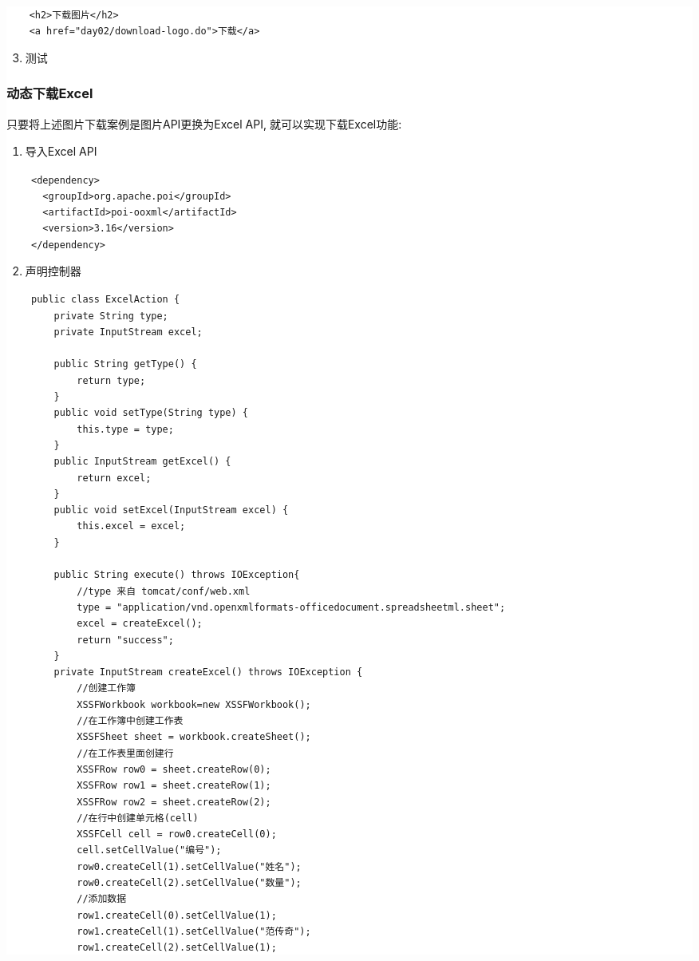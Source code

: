 		<h2>下载图片</h2>
		<a href="day02/download-logo.do">下载</a> 

3. 测试

### 动态下载Excel

只要将上述图片下载案例是图片API更换为Excel API, 就可以实现下载Excel功能:

1. 导入Excel API

		<dependency>
		  <groupId>org.apache.poi</groupId>
		  <artifactId>poi-ooxml</artifactId>
		  <version>3.16</version>
		</dependency>

2. 声明控制器

		public class ExcelAction {
			private String type;
			private InputStream excel;
			
			public String getType() {
				return type;
			}
			public void setType(String type) {
				this.type = type;
			}
			public InputStream getExcel() {
				return excel;
			}
			public void setExcel(InputStream excel) {
				this.excel = excel;
			}
			
			public String execute() throws IOException{
				//type 来自 tomcat/conf/web.xml
				type = "application/vnd.openxmlformats-officedocument.spreadsheetml.sheet";
				excel = createExcel();
				return "success";
			}
			private InputStream createExcel() throws IOException {
				//创建工作簿
				XSSFWorkbook workbook=new XSSFWorkbook();
				//在工作簿中创建工作表
				XSSFSheet sheet = workbook.createSheet();
				//在工作表里面创建行
				XSSFRow row0 = sheet.createRow(0);
				XSSFRow row1 = sheet.createRow(1);
				XSSFRow row2 = sheet.createRow(2);
				//在行中创建单元格(cell)
				XSSFCell cell = row0.createCell(0);
				cell.setCellValue("编号"); 
				row0.createCell(1).setCellValue("姓名"); 
				row0.createCell(2).setCellValue("数量");  
				//添加数据
				row1.createCell(0).setCellValue(1);
				row1.createCell(1).setCellValue("范传奇");
				row1.createCell(2).setCellValue(1);
				